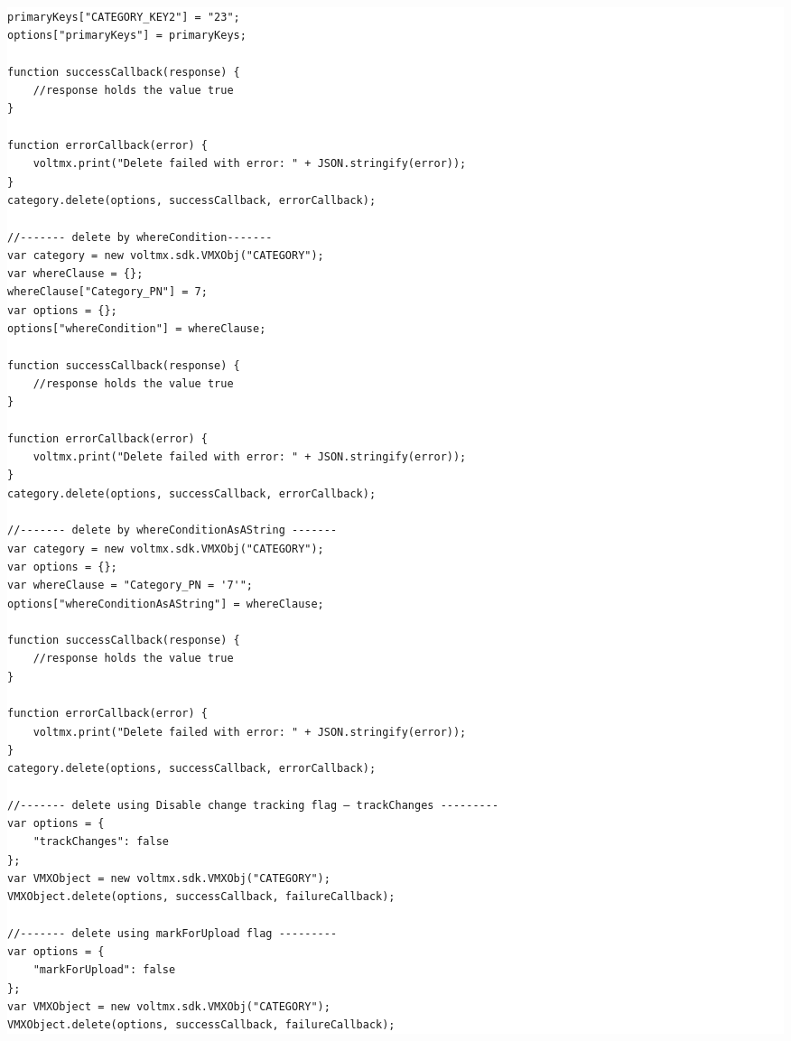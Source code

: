 ```
primaryKeys["CATEGORY_KEY2"] = "23";
options["primaryKeys"] = primaryKeys;

function successCallback(response) {
    //response holds the value true
}

function errorCallback(error) {
    voltmx.print("Delete failed with error: " + JSON.stringify(error));
}
category.delete(options, successCallback, errorCallback);

//------- delete by whereCondition-------
var category = new voltmx.sdk.VMXObj("CATEGORY");
var whereClause = {};
whereClause["Category_PN"] = 7;
var options = {};
options["whereCondition"] = whereClause;

function successCallback(response) {
    //response holds the value true
}

function errorCallback(error) {
    voltmx.print("Delete failed with error: " + JSON.stringify(error));
}
category.delete(options, successCallback, errorCallback);

//------- delete by whereConditionAsAString -------
var category = new voltmx.sdk.VMXObj("CATEGORY");
var options = {};
var whereClause = "Category_PN = '7'";
options["whereConditionAsAString"] = whereClause;

function successCallback(response) {
    //response holds the value true
}

function errorCallback(error) {
    voltmx.print("Delete failed with error: " + JSON.stringify(error));
}
category.delete(options, successCallback, errorCallback);

//------- delete using Disable change tracking flag – trackChanges ---------
var options = {
    "trackChanges": false
};
var VMXObject = new voltmx.sdk.VMXObj("CATEGORY");
VMXObject.delete(options, successCallback, failureCallback);

//------- delete using markForUpload flag --------- 
var options = {
    "markForUpload": false
};
var VMXObject = new voltmx.sdk.VMXObj("CATEGORY");
VMXObject.delete(options, successCallback, failureCallback);  

```
